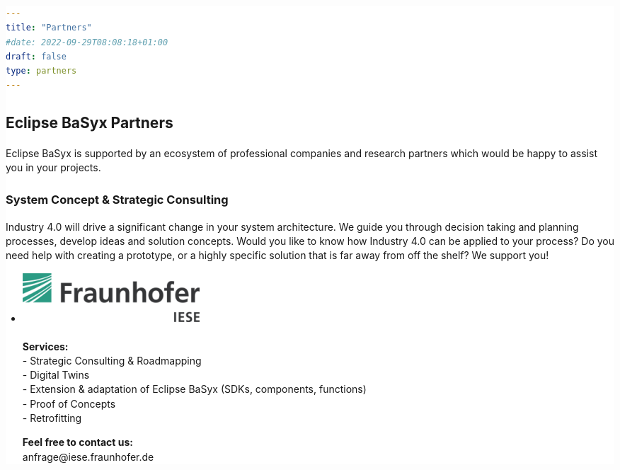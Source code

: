 ```yaml
---
title: "Partners"
#date: 2022-09-29T08:08:18+01:00
draft: false
type: partners
---
```


<style>
table {
  font-family: arial, sans-serif;
  border-collapse: collapse;
  width: 100%;
}

td, th {
  border: 1px solid #eeeeee;
  text-align: left;
  padding: 6px;
}

tr:nth-child(even) {
  background-color: #eeeeee;
}
</style>


## Eclipse BaSyx Partners

Eclipse BaSyx is supported by an ecosystem of professional companies and research partners which would be happy to assist you in your projects. 



<div class="row">
    <div class="heading text-center"><h3>System Concept & Strategic Consulting</h3></div>
</div>

Industry 4.0 will drive a significant change in your system architecture. We guide you through decision taking and planning processes, develop ideas and solution concepts. Would you like to know how Industry 4.0 can be applied to your process? Do you need help with creating a prototype, or a highly specific solution that is far away from off the shelf? We support you!

<ul class="custom_posts" id="posts">
  <li class="custom_post_item">
    <div class="image img-center" style="height:80px;">
      <a href="#">
          <img src="images/Fraunhofer_iese_logo.png" class="img-responsive" alt="">
      </a>
    </div>
    <div class="excerpt">
      <p class="pale"><b>Services:</b> <br/>
              - Strategic Consulting & Roadmapping <br/>
              - Digital Twins <br/>
              - Extension & adaptation of Eclipse BaSyx (SDKs, components, functions) <br/>
              - Proof of Concepts <br/>
              - Retrofitting
      </p>
    </div>
    <div class="excerpt">
      <p class="pale"><b>Feel free to contact us:</b><br/><a>anfrage@iese.fraunhofer.de</a></p>
    </div>